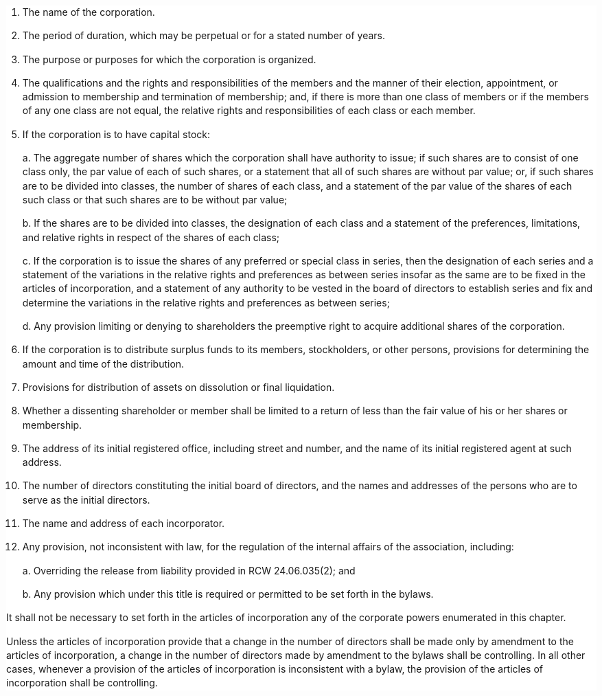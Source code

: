 1. The name of the corporation.

2. The period of duration, which may be perpetual or for a stated number of years.

3. The purpose or purposes for which the corporation is organized.

4. The qualifications and the rights and responsibilities of the members and the manner of their election, appointment, or admission to membership and termination of membership; and, if there is more than one class of members or if the members of any one class are not equal, the relative rights and responsibilities of each class or each member.

5. If the corporation is to have capital stock:

   a. The aggregate number of shares which the corporation shall have authority to issue; if such shares are to consist of one class only, the par value of each of such shares, or a statement that all of such shares are without par value; or, if such shares are to be divided into classes, the number of shares of each class, and a statement of the par value of the shares of each such class or that such shares are to be without par value;

   b. If the shares are to be divided into classes, the designation of each class and a statement of the preferences, limitations, and relative rights in respect of the shares of each class;

   c. If the corporation is to issue the shares of any preferred or special class in series, then the designation of each series and a statement of the variations in the relative rights and preferences as between series insofar as the same are to be fixed in the articles of incorporation, and a statement of any authority to be vested in the board of directors to establish series and fix and determine the variations in the relative rights and preferences as between series;

   d. Any provision limiting or denying to shareholders the preemptive right to acquire additional shares of the corporation.

6. If the corporation is to distribute surplus funds to its members, stockholders, or other persons, provisions for determining the amount and time of the distribution.

7. Provisions for distribution of assets on dissolution or final liquidation.

8. Whether a dissenting shareholder or member shall be limited to a return of less than the fair value of his or her shares or membership.

9. The address of its initial registered office, including street and number, and the name of its initial registered agent at such address.

10. The number of directors constituting the initial board of directors, and the names and addresses of the persons who are to serve as the initial directors.

11. The name and address of each incorporator.

12. Any provision, not inconsistent with law, for the regulation of the internal affairs of the association, including:

    a. Overriding the release from liability provided in RCW 24.06.035(2); and

    b. Any provision which under this title is required or permitted to be set forth in the bylaws.

It shall not be necessary to set forth in the articles of incorporation any of the corporate powers enumerated in this chapter.

Unless the articles of incorporation provide that a change in the number of directors shall be made only by amendment to the articles of incorporation, a change in the number of directors made by amendment to the bylaws shall be controlling. In all other cases, whenever a provision of the articles of incorporation is inconsistent with a bylaw, the provision of the articles of incorporation shall be controlling.
